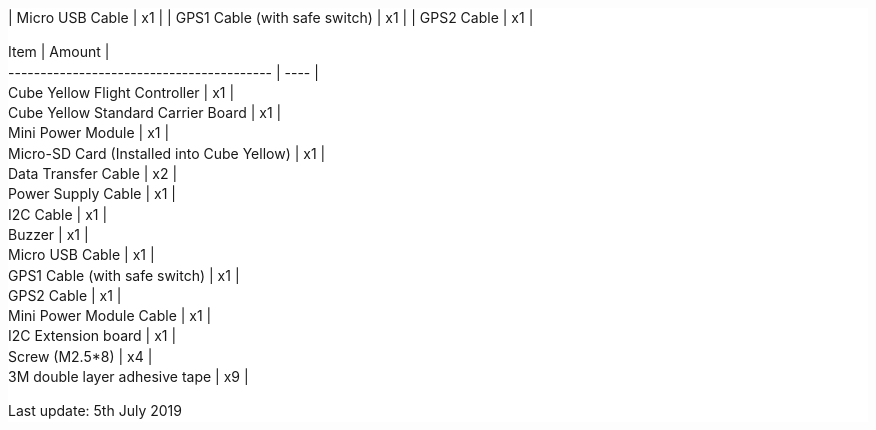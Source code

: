 | Micro USB Cable | x1 |
| GPS1 Cable \(with safe switch\) | x1 |
| GPS2 Cable | x1 |

Item \| Amount \|  
----------------------------------------- \| ---- \|  
Cube Yellow Flight Controller \| x1 \|  
Cube Yellow Standard Carrier Board \| x1 \|  
Mini Power Module \| x1 \|  
Micro-SD Card \(Installed into Cube Yellow\) \| x1 \|  
Data Transfer Cable \| x2 \|  
Power Supply Cable \| x1 \|  
I2C Cable \| x1 \|  
Buzzer \| x1 \|  
Micro USB Cable \| x1 \|  
GPS1 Cable \(with safe switch\) \| x1 \|  
GPS2 Cable \| x1 \|  
Mini Power Module Cable \| x1 \|  
I2C Extension board \| x1 \|  
Screw \(M2.5\*8\) \| x4 \|  
3M double layer adhesive tape \| x9 \|

Last update: 5th July 2019

